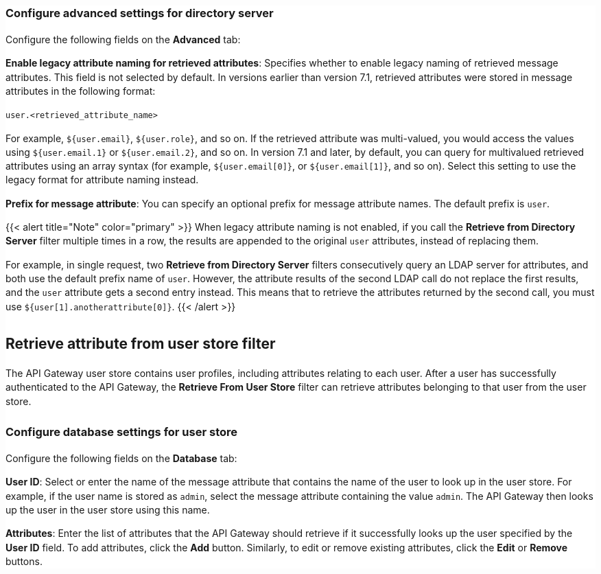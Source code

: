 ### Configure advanced settings for directory server

Configure the following fields on the **Advanced** tab:

**Enable legacy attribute naming for retrieved attributes**:
Specifies whether to enable legacy naming of retrieved message attributes. This field is not selected by default. In versions earlier than version 7.1, retrieved attributes were stored in message attributes in the following format:

```
user.<retrieved_attribute_name>
```

For example, `${user.email}`, `${user.role}`, and so on. If the retrieved attribute was multi-valued, you would access the values using `${user.email.1}` or `${user.email.2}`, and so on. In version 7.1 and later, by default, you can query for multivalued retrieved attributes using an array syntax (for example, `${user.email[0]}`, or `${user.email[1]}`, and so on). Select this setting to use the legacy format for attribute naming instead.

**Prefix for message attribute**:
You can specify an optional prefix for message attribute names. The default prefix is `user`.

{{< alert title="Note" color="primary" >}}
When legacy attribute naming is not enabled, if you call the **Retrieve from Directory Server** filter multiple times in a row, the results are appended to the original `user` attributes, instead of replacing them.

For example, in single request, two **Retrieve from Directory Server** filters consecutively query an LDAP server for attributes, and both use the default prefix name of `user`. However, the attribute results of the second LDAP call do not replace the first results, and the `user` attribute gets a second entry instead. This means that to retrieve the attributes returned by the second call, you must use `${user[1].anotherattribute[0]}`.
{{< /alert >}}

## Retrieve attribute from user store filter

The API Gateway user store contains user profiles, including attributes relating to each user. After a user has successfully authenticated to the API Gateway, the **Retrieve From User Store**
filter can retrieve attributes belonging to that user from the user store.

### Configure database settings for user store

Configure the following fields on the **Database**
tab:

**User ID**:
Select or enter the name of the message attribute that contains the name of the user to look up in the user store. For example, if the user name is stored as `admin`, select the message attribute containing the value `admin`. The API Gateway then looks up the user in the user store using this name.

**Attributes**:
Enter the list of attributes that the API Gateway should retrieve if it successfully looks up the user specified by the **User ID**
field. To add attributes, click the **Add**
button. Similarly, to edit or remove existing attributes, click the **Edit**
or **Remove**
buttons.
